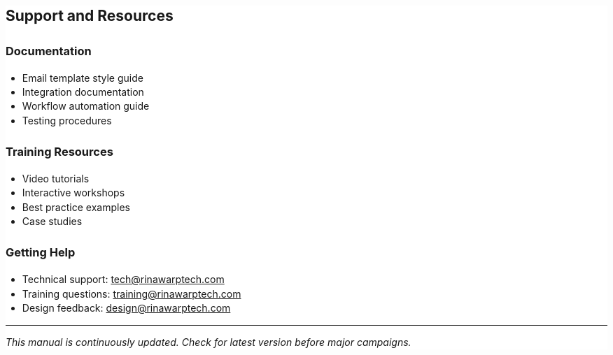 ## Support and Resources

### Documentation
- Email template style guide
- Integration documentation
- Workflow automation guide
- Testing procedures

### Training Resources
- Video tutorials
- Interactive workshops
- Best practice examples
- Case studies

### Getting Help
- Technical support: tech@rinawarptech.com
- Training questions: training@rinawarptech.com
- Design feedback: design@rinawarptech.com

---

*This manual is continuously updated. Check for latest version before major campaigns.*
